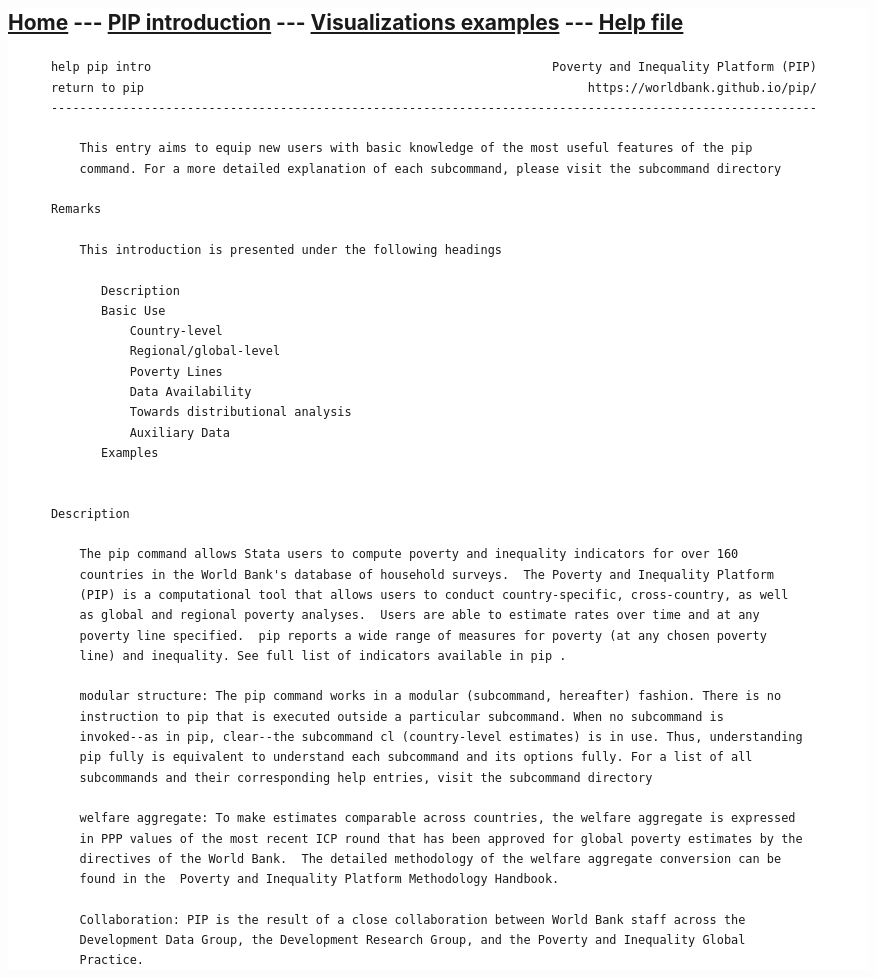 ## [Home](index.md) --- [PIP introduction](pip_intro.md) --- [Visualizations examples](vis.md) --- [Help file](help_file.md) 


          help pip intro                                                        Poverty and Inequality Platform (PIP)
          return to pip                                                              https://worldbank.github.io/pip/
          -----------------------------------------------------------------------------------------------------------

              This entry aims to equip new users with basic knowledge of the most useful features of the pip
              command. For a more detailed explanation of each subcommand, please visit the subcommand directory

          Remarks

              This introduction is presented under the following headings

                 Description
                 Basic Use
                     Country-level
                     Regional/global-level
                     Poverty Lines
                     Data Availability
                     Towards distributional analysis
                     Auxiliary Data
                 Examples


          Description

              The pip command allows Stata users to compute poverty and inequality indicators for over 160
              countries in the World Bank's database of household surveys.  The Poverty and Inequality Platform
              (PIP) is a computational tool that allows users to conduct country-specific, cross-country, as well
              as global and regional poverty analyses.  Users are able to estimate rates over time and at any
              poverty line specified.  pip reports a wide range of measures for poverty (at any chosen poverty
              line) and inequality. See full list of indicators available in pip .

              modular structure: The pip command works in a modular (subcommand, hereafter) fashion. There is no
              instruction to pip that is executed outside a particular subcommand. When no subcommand is
              invoked--as in pip, clear--the subcommand cl (country-level estimates) is in use. Thus, understanding
              pip fully is equivalent to understand each subcommand and its options fully. For a list of all
              subcommands and their corresponding help entries, visit the subcommand directory

              welfare aggregate: To make estimates comparable across countries, the welfare aggregate is expressed
              in PPP values of the most recent ICP round that has been approved for global poverty estimates by the
              directives of the World Bank.  The detailed methodology of the welfare aggregate conversion can be
              found in the  Poverty and Inequality Platform Methodology Handbook.

              Collaboration: PIP is the result of a close collaboration between World Bank staff across the
              Development Data Group, the Development Research Group, and the Poverty and Inequality Global
              Practice.
